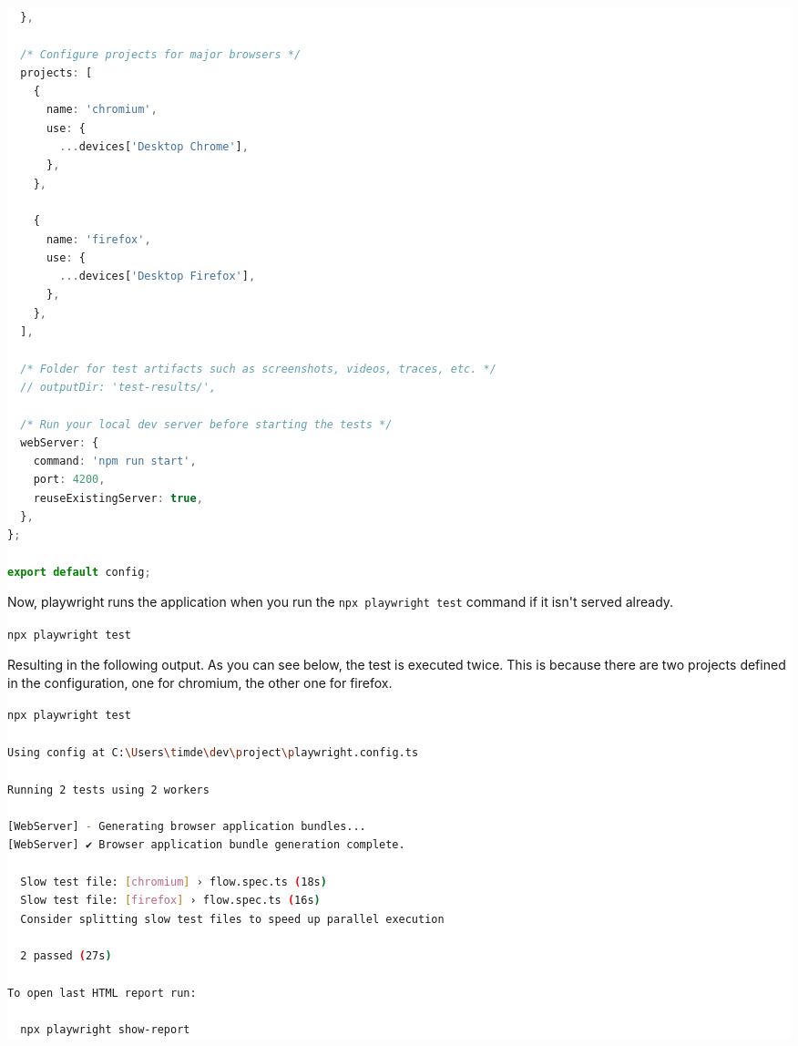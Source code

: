 ```ts{64-68}:playwright.config.ts
  },

  /* Configure projects for major browsers */
  projects: [
    {
      name: 'chromium',
      use: {
        ...devices['Desktop Chrome'],
      },
    },

    {
      name: 'firefox',
      use: {
        ...devices['Desktop Firefox'],
      },
    },
  ],

  /* Folder for test artifacts such as screenshots, videos, traces, etc. */
  // outputDir: 'test-results/',

  /* Run your local dev server before starting the tests */
  webServer: {
    command: 'npm run start',
    port: 4200,
    reuseExistingServer: true,
  },
};

export default config;
```

Now, playwright runs the application when you run the `npx playwright test` command if it isn't served already.

```bash
npx playwright test
```

Resulting in the following output.
As you can see below, the test is executed twice.
This is because there are two projects defined in the configuration, one for chromium, the other one for firefox.

```bash
npx playwright test

Using config at C:\Users\timde\dev\project\playwright.config.ts

Running 2 tests using 2 workers

[WebServer] - Generating browser application bundles...
[WebServer] ✔ Browser application bundle generation complete.

  Slow test file: [chromium] › flow.spec.ts (18s)
  Slow test file: [firefox] › flow.spec.ts (16s)
  Consider splitting slow test files to speed up parallel execution

  2 passed (27s)

To open last HTML report run:

  npx playwright show-report
```
